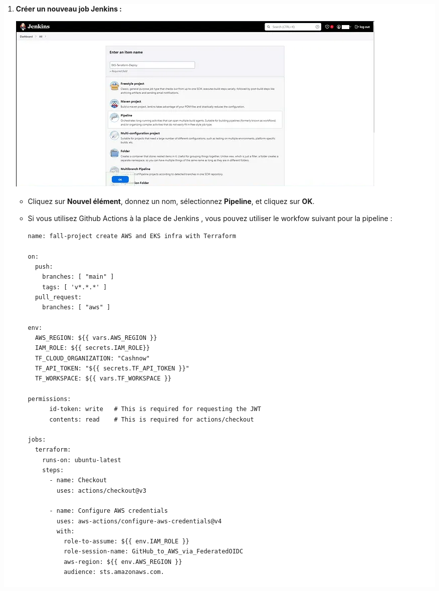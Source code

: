 1. **Créer un nouveau job Jenkins :**

   <img src="Src/Images/9.png" alt="Paris" class="center">

   - Cliquez sur **Nouvel élément**, donnez un nom, sélectionnez **Pipeline**, et cliquez sur **OK**.

   - Si  vous utilisez Github Actions à la place de Jenkins , vous pouvez utiliser le workfow suivant pour la pipeline :

     ```shell
     name: fall-project create AWS and EKS infra with Terraform
     
     on:
       push:
         branches: [ "main" ]
         tags: [ 'v*.*.*' ]
       pull_request:
         branches: [ "aws" ]
     
     env:
       AWS_REGION: ${{ vars.AWS_REGION }}
       IAM_ROLE: ${{ secrets.IAM_ROLE}}
       TF_CLOUD_ORGANIZATION: "Cashnow"
       TF_API_TOKEN: "${{ secrets.TF_API_TOKEN }}"
       TF_WORKSPACE: ${{ vars.TF_WORKSPACE }}
     
     permissions:
           id-token: write   # This is required for requesting the JWT
           contents: read    # This is required for actions/checkout
     
     jobs:
       terraform:
         runs-on: ubuntu-latest
         steps:
           - name: Checkout
             uses: actions/checkout@v3
     
           - name: Configure AWS credentials
             uses: aws-actions/configure-aws-credentials@v4
             with:
               role-to-assume: ${{ env.IAM_ROLE }}
               role-session-name: GitHub_to_AWS_via_FederatedOIDC
               aws-region: ${{ env.AWS_REGION }}
               audience: sts.amazonaws.com.
     